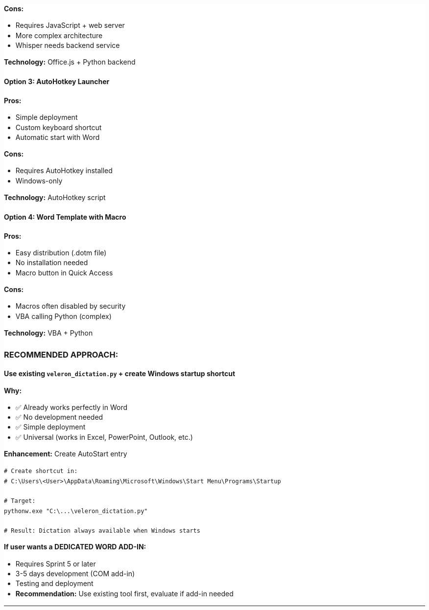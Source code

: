 **Cons:**
- Requires JavaScript + web server
- More complex architecture
- Whisper needs backend service

**Technology:** Office.js + Python backend

#### Option 3: AutoHotkey Launcher
**Pros:**
- Simple deployment
- Custom keyboard shortcut
- Automatic start with Word

**Cons:**
- Requires AutoHotkey installed
- Windows-only

**Technology:** AutoHotkey script

#### Option 4: Word Template with Macro
**Pros:**
- Easy distribution (.dotm file)
- No installation needed
- Macro button in Quick Access

**Cons:**
- Macros often disabled by security
- VBA calling Python (complex)

**Technology:** VBA + Python

### **RECOMMENDED APPROACH:**

**Use existing `veleron_dictation.py` + create Windows startup shortcut**

**Why:**
- ✅ Already works perfectly in Word
- ✅ No development needed
- ✅ Simple deployment
- ✅ Universal (works in Excel, PowerPoint, Outlook, etc.)

**Enhancement:** Create AutoStart entry
```batch
# Create shortcut in:
# C:\Users\<User>\AppData\Roaming\Microsoft\Windows\Start Menu\Programs\Startup

# Target:
pythonw.exe "C:\...\veleron_dictation.py"

# Result: Dictation always available when Windows starts
```

**If user wants a DEDICATED WORD ADD-IN:**
- Requires Sprint 5 or later
- 3-5 days development (COM add-in)
- Testing and deployment
- **Recommendation:** Use existing tool first, evaluate if add-in needed

---